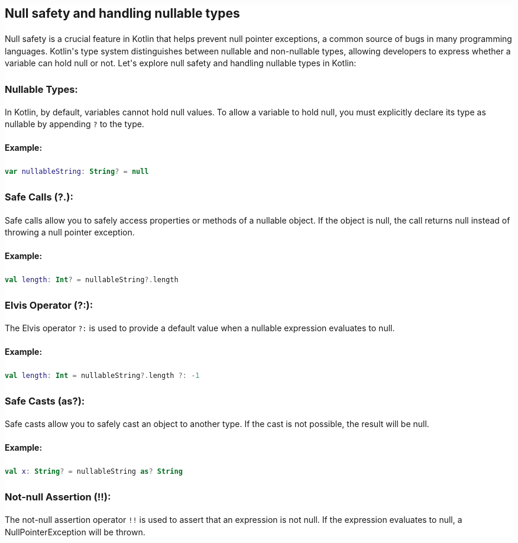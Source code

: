 ## Null safety and handling nullable types

Null safety is a crucial feature in Kotlin that helps prevent null pointer exceptions, a common source of bugs in many programming languages. Kotlin's type system distinguishes between nullable and non-nullable types, allowing developers to express whether a variable can hold null or not. Let's explore null safety and handling nullable types in Kotlin:

### Nullable Types:

In Kotlin, by default, variables cannot hold null values. To allow a variable to hold null, you must explicitly declare its type as nullable by appending `?` to the type.

#### Example:

```kotlin
var nullableString: String? = null
```

### Safe Calls (?.):

Safe calls allow you to safely access properties or methods of a nullable object. If the object is null, the call returns null instead of throwing a null pointer exception.

#### Example:

```kotlin
val length: Int? = nullableString?.length
```

### Elvis Operator (?:):

The Elvis operator `?:` is used to provide a default value when a nullable expression evaluates to null.

#### Example:

```kotlin
val length: Int = nullableString?.length ?: -1
```

### Safe Casts (as?):

Safe casts allow you to safely cast an object to another type. If the cast is not possible, the result will be null.

#### Example:

```kotlin
val x: String? = nullableString as? String
```

### Not-null Assertion (!!):

The not-null assertion operator `!!` is used to assert that an expression is not null. If the expression evaluates to null, a NullPointerException will be thrown.
